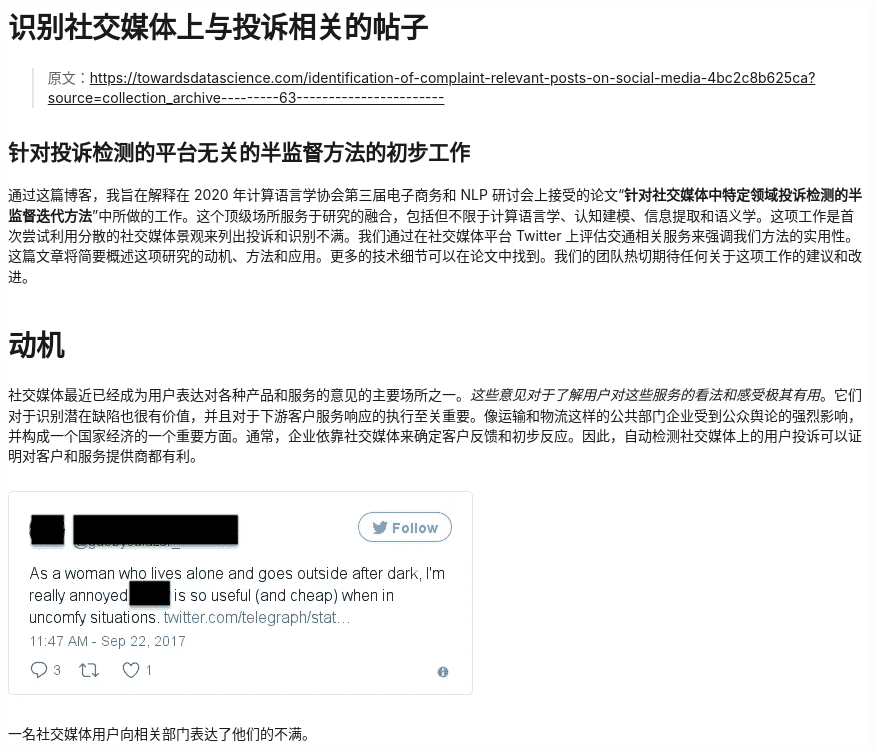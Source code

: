 # 识别社交媒体上与投诉相关的帖子

> 原文：<https://towardsdatascience.com/identification-of-complaint-relevant-posts-on-social-media-4bc2c8b625ca?source=collection_archive---------63----------------------->

## 针对投诉检测的平台无关的半监督方法的初步工作

通过这篇博客，我旨在解释在 2020 年计算语言学协会第三届电子商务和 NLP 研讨会上接受的论文“**针对社交媒体中特定领域投诉检测的半监督迭代方法**”中所做的工作。这个顶级场所服务于研究的融合，包括但不限于计算语言学、认知建模、信息提取和语义学。这项工作是首次尝试利用分散的社交媒体景观来列出投诉和识别不满。我们通过在社交媒体平台 Twitter 上评估交通相关服务来强调我们方法的实用性。这篇文章将简要概述这项研究的动机、方法和应用。更多的技术细节可以在论文中找到。我们的团队热切期待任何关于这项工作的建议和改进。

# **动机**

社交媒体最近已经成为用户表达对各种产品和服务的意见的主要场所之一。*这些意见对于了解用户对这些服务的看法和感受极其有用*。它们对于识别潜在缺陷也很有价值，并且对于下游客户服务响应的执行至关重要。像运输和物流这样的公共部门企业受到公众舆论的强烈影响，并构成一个国家经济的一个重要方面。通常，企业依靠社交媒体来确定客户反馈和初步反应。因此，自动检测社交媒体上的用户投诉可以证明对客户和服务提供商都有利。

![](img/63bb449d442333931490623d98c09720.png)

一名社交媒体用户向相关部门表达了他们的不满。
